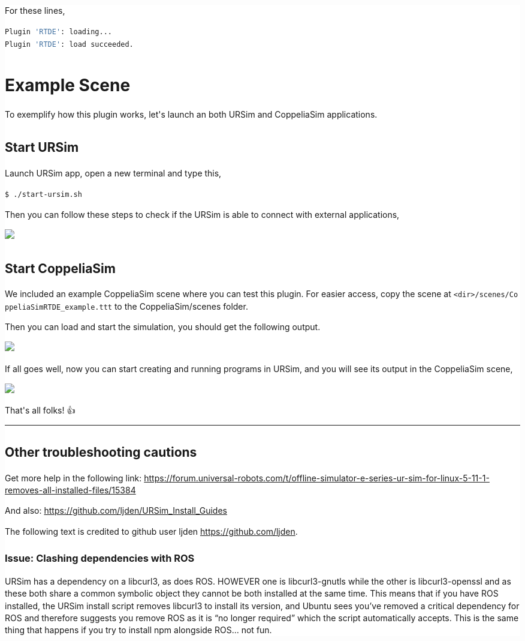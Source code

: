 For these lines, 

```sh
Plugin 'RTDE': loading...
Plugin 'RTDE': load succeeded.
```

# Example Scene

To exemplify how this plugin works, let's launch an both URSim and CoppeliaSim applications.

## Start URSim

Launch URSim app, open a new terminal and type this,

```sh
$ ./start-ursim.sh
```

Then you can follow these steps to check if the URSim is able to connect with external applications,

![](https://imgur.com/9w8boGl.gif)

## Start CoppeliaSim

We included an example CoppeliaSim scene where you can test this plugin.
For easier access, copy the scene at `<dir>/scenes/CoppeliaSimRTDE_example.ttt` to the CoppeliaSim/scenes folder.

Then you can load and start the simulation, you should get the following output.

![](https://i.imgur.com/Wj66zhJ.gif)

If all goes well, now you can start creating and running programs in URSim, and you will see its output in the CoppeliaSim scene,

![](https://imgur.com/yPguXYm.gif)

That's all folks! :+1:


---

## Other troubleshooting cautions

Get more help in the following link: https://forum.universal-robots.com/t/offline-simulator-e-series-ur-sim-for-linux-5-11-1-removes-all-installed-files/15384

And also: https://github.com/ljden/URSim_Install_Guides

The following text is credited to github user ljden https://github.com/ljden.


### Issue: Clashing dependencies with ROS
URSim has a dependency on a libcurl3, as does ROS. HOWEVER one is libcurl3-gnutls while the other is libcurl3-openssl and as these both share a common symbolic object they cannot be both installed at the same time.
This means that if you have ROS installed, the URSim install script removes libcurl3 to install its version, and Ubuntu sees you’ve removed a critical dependency for ROS and therefore suggests you remove ROS as it is “no longer required” which the script automatically accepts.
This is the same thing that happens if you try to install npm alongside ROS… not fun.
